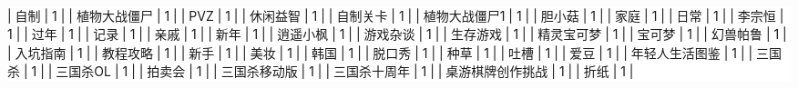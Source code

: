 | 自制 | 1 |
| 植物大战僵尸 | 1 |
| PVZ | 1 |
| 休闲益智 | 1 |
| 自制关卡 | 1 |
| 植物大战僵尸1 | 1 |
| 胆小菇 | 1 |
| 家庭 | 1 |
| 日常 | 1 |
| 李宗恒 | 1 |
| 过年 | 1 |
| 记录 | 1 |
| 亲戚 | 1 |
| 新年 | 1 |
| 逍遥小枫 | 1 |
| 游戏杂谈 | 1 |
| 生存游戏 | 1 |
| 精灵宝可梦 | 1 |
| 宝可梦 | 1 |
| 幻兽帕鲁 | 1 |
| 入坑指南 | 1 |
| 教程攻略 | 1 |
| 新手 | 1 |
| 美妆 | 1 |
| 韩国 | 1 |
| 脱口秀 | 1 |
| 种草 | 1 |
| 吐槽 | 1 |
| 爱豆 | 1 |
| 年轻人生活图鉴 | 1 |
| 三国杀 | 1 |
| 三国杀OL | 1 |
| 拍卖会 | 1 |
| 三国杀移动版 | 1 |
| 三国杀十周年 | 1 |
| 桌游棋牌创作挑战 | 1 |
| 折纸 | 1 |